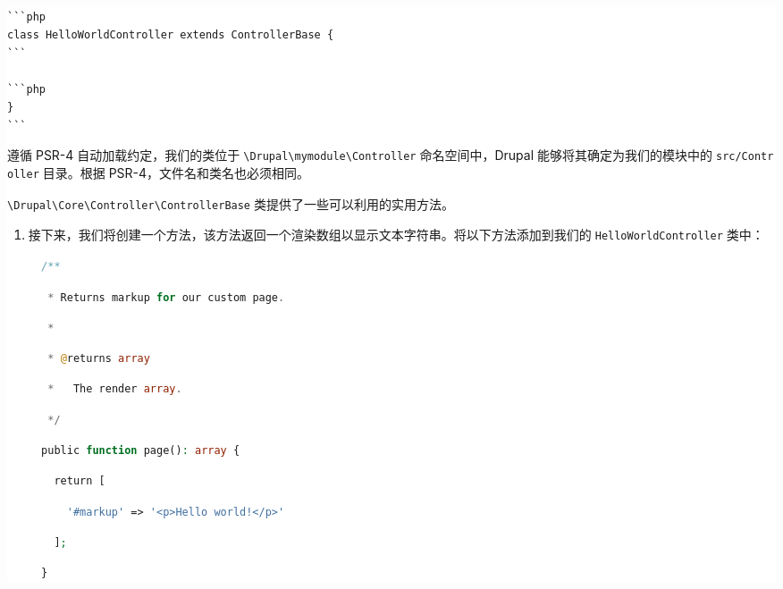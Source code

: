     ```php
    class HelloWorldController extends ControllerBase {
    ```

    ```php
    }
    ```

遵循 PSR-4 自动加载约定，我们的类位于 `\Drupal\mymodule\Controller` 命名空间中，Drupal 能够将其确定为我们的模块中的 `src/Controller` 目录。根据 PSR-4，文件名和类名也必须相同。

`\Drupal\Core\Controller\ControllerBase` 类提供了一些可以利用的实用方法。

1.  接下来，我们将创建一个方法，该方法返回一个渲染数组以显示文本字符串。将以下方法添加到我们的 `HelloWorldController` 类中：

    ```php
      /**
    ```

    ```php
       * Returns markup for our custom page.
    ```

    ```php
       *
    ```

    ```php
       * @returns array
    ```

    ```php
       *   The render array.
    ```

    ```php
       */
    ```

    ```php
      public function page(): array {
    ```

    ```php
        return [
    ```

    ```php
          '#markup' => '<p>Hello world!</p>'
    ```

    ```php
        ];
    ```

    ```php
      }
    ```
